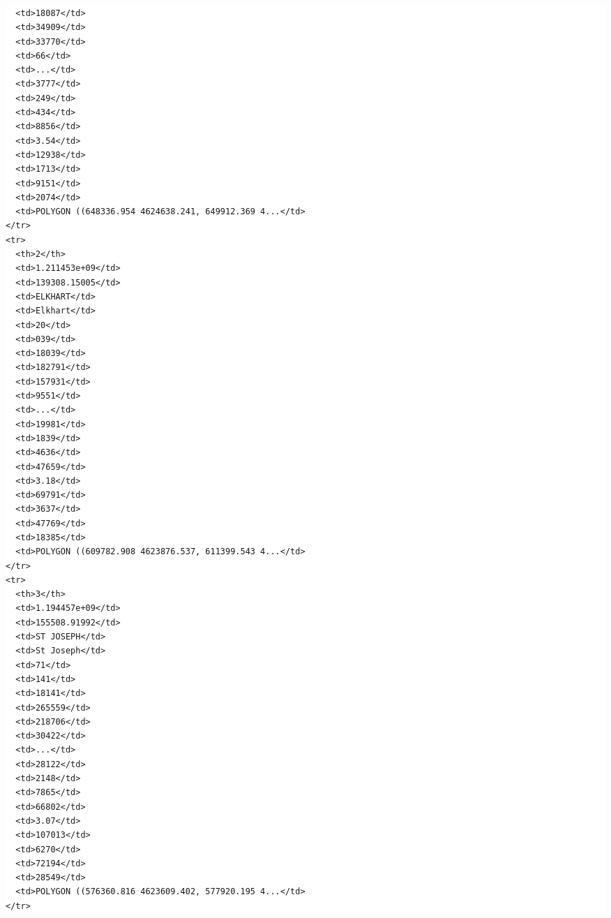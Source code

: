       <td>18087</td>
      <td>34909</td>
      <td>33770</td>
      <td>66</td>
      <td>...</td>
      <td>3777</td>
      <td>249</td>
      <td>434</td>
      <td>8856</td>
      <td>3.54</td>
      <td>12938</td>
      <td>1713</td>
      <td>9151</td>
      <td>2074</td>
      <td>POLYGON ((648336.954 4624638.241, 649912.369 4...</td>
    </tr>
    <tr>
      <th>2</th>
      <td>1.211453e+09</td>
      <td>139308.15005</td>
      <td>ELKHART</td>
      <td>Elkhart</td>
      <td>20</td>
      <td>039</td>
      <td>18039</td>
      <td>182791</td>
      <td>157931</td>
      <td>9551</td>
      <td>...</td>
      <td>19981</td>
      <td>1839</td>
      <td>4636</td>
      <td>47659</td>
      <td>3.18</td>
      <td>69791</td>
      <td>3637</td>
      <td>47769</td>
      <td>18385</td>
      <td>POLYGON ((609782.908 4623876.537, 611399.543 4...</td>
    </tr>
    <tr>
      <th>3</th>
      <td>1.194457e+09</td>
      <td>155508.91992</td>
      <td>ST JOSEPH</td>
      <td>St Joseph</td>
      <td>71</td>
      <td>141</td>
      <td>18141</td>
      <td>265559</td>
      <td>218706</td>
      <td>30422</td>
      <td>...</td>
      <td>28122</td>
      <td>2148</td>
      <td>7865</td>
      <td>66802</td>
      <td>3.07</td>
      <td>107013</td>
      <td>6270</td>
      <td>72194</td>
      <td>28549</td>
      <td>POLYGON ((576360.816 4623609.402, 577920.195 4...</td>
    </tr>
